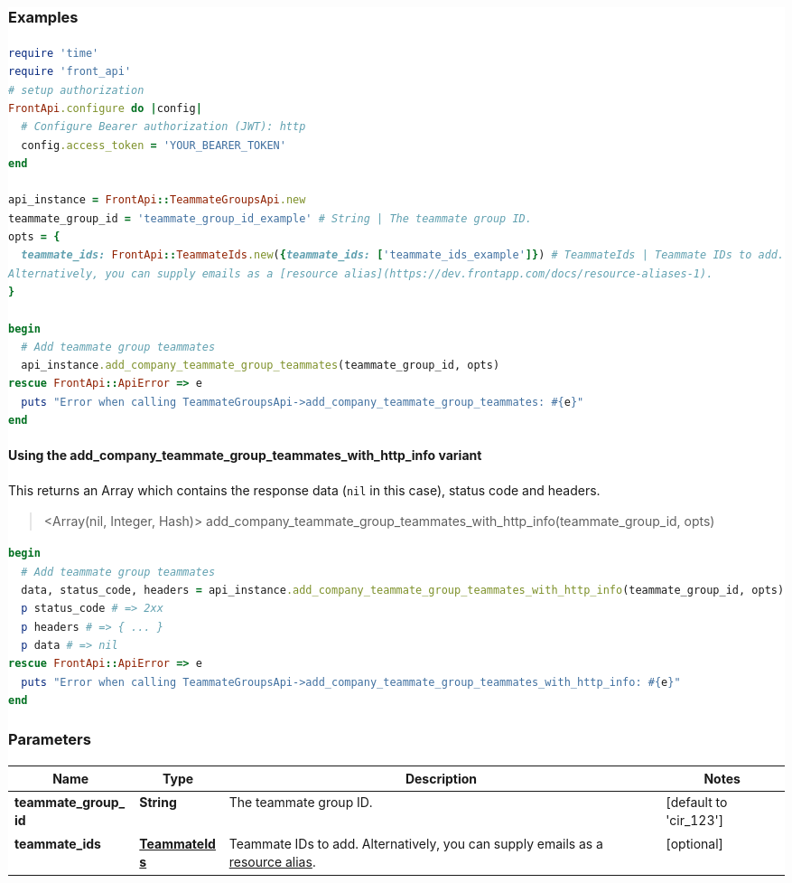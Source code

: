 ### Examples

```ruby
require 'time'
require 'front_api'
# setup authorization
FrontApi.configure do |config|
  # Configure Bearer authorization (JWT): http
  config.access_token = 'YOUR_BEARER_TOKEN'
end

api_instance = FrontApi::TeammateGroupsApi.new
teammate_group_id = 'teammate_group_id_example' # String | The teammate group ID.
opts = {
  teammate_ids: FrontApi::TeammateIds.new({teammate_ids: ['teammate_ids_example']}) # TeammateIds | Teammate IDs to add. Alternatively, you can supply emails as a [resource alias](https://dev.frontapp.com/docs/resource-aliases-1).
}

begin
  # Add teammate group teammates
  api_instance.add_company_teammate_group_teammates(teammate_group_id, opts)
rescue FrontApi::ApiError => e
  puts "Error when calling TeammateGroupsApi->add_company_teammate_group_teammates: #{e}"
end
```

#### Using the add_company_teammate_group_teammates_with_http_info variant

This returns an Array which contains the response data (`nil` in this case), status code and headers.

> <Array(nil, Integer, Hash)> add_company_teammate_group_teammates_with_http_info(teammate_group_id, opts)

```ruby
begin
  # Add teammate group teammates
  data, status_code, headers = api_instance.add_company_teammate_group_teammates_with_http_info(teammate_group_id, opts)
  p status_code # => 2xx
  p headers # => { ... }
  p data # => nil
rescue FrontApi::ApiError => e
  puts "Error when calling TeammateGroupsApi->add_company_teammate_group_teammates_with_http_info: #{e}"
end
```

### Parameters

| Name | Type | Description | Notes |
| ---- | ---- | ----------- | ----- |
| **teammate_group_id** | **String** | The teammate group ID. | [default to &#39;cir_123&#39;] |
| **teammate_ids** | [**TeammateIds**](TeammateIds.md) | Teammate IDs to add. Alternatively, you can supply emails as a [resource alias](https://dev.frontapp.com/docs/resource-aliases-1). | [optional] |
